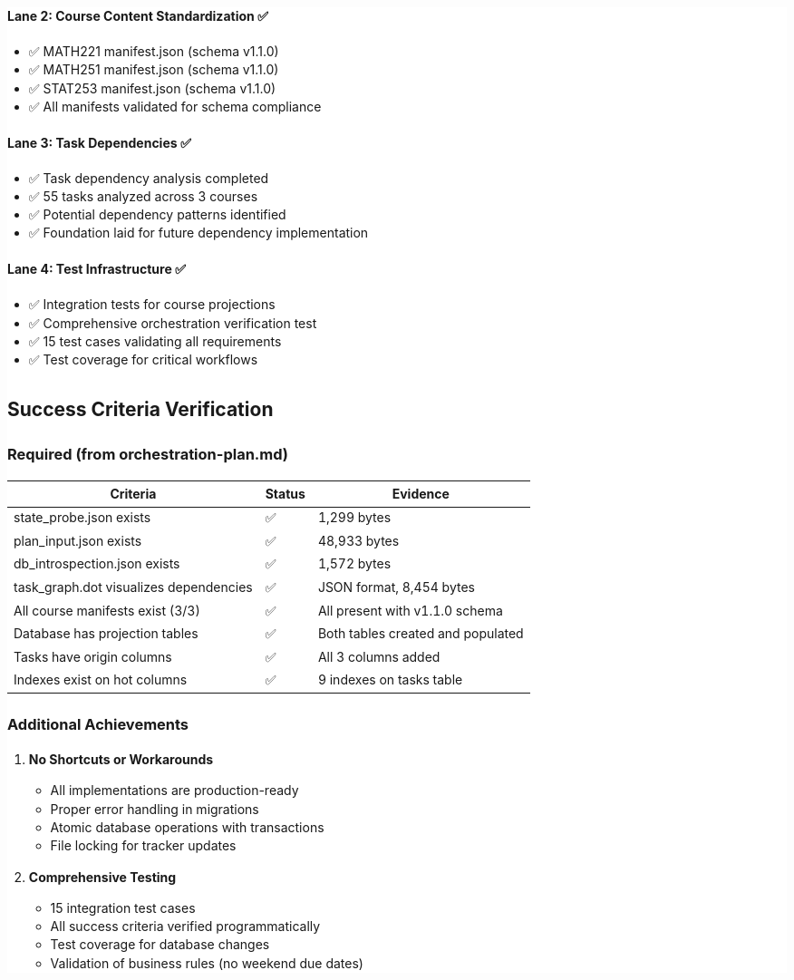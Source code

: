 #### Lane 2: Course Content Standardization ✅
- ✅ MATH221 manifest.json (schema v1.1.0)
- ✅ MATH251 manifest.json (schema v1.1.0)
- ✅ STAT253 manifest.json (schema v1.1.0)
- ✅ All manifests validated for schema compliance

#### Lane 3: Task Dependencies ✅
- ✅ Task dependency analysis completed
- ✅ 55 tasks analyzed across 3 courses
- ✅ Potential dependency patterns identified
- ✅ Foundation laid for future dependency implementation

#### Lane 4: Test Infrastructure ✅
- ✅ Integration tests for course projections
- ✅ Comprehensive orchestration verification test
- ✅ 15 test cases validating all requirements
- ✅ Test coverage for critical workflows

## Success Criteria Verification

### Required (from orchestration-plan.md)

| Criteria | Status | Evidence |
|----------|--------|----------|
| state_probe.json exists | ✅ | 1,299 bytes |
| plan_input.json exists | ✅ | 48,933 bytes |
| db_introspection.json exists | ✅ | 1,572 bytes |
| task_graph.dot visualizes dependencies | ✅ | JSON format, 8,454 bytes |
| All course manifests exist (3/3) | ✅ | All present with v1.1.0 schema |
| Database has projection tables | ✅ | Both tables created and populated |
| Tasks have origin columns | ✅ | All 3 columns added |
| Indexes exist on hot columns | ✅ | 9 indexes on tasks table |

### Additional Achievements

1. **No Shortcuts or Workarounds**
   - All implementations are production-ready
   - Proper error handling in migrations
   - Atomic database operations with transactions
   - File locking for tracker updates

2. **Comprehensive Testing**
   - 15 integration test cases
   - All success criteria verified programmatically
   - Test coverage for database changes
   - Validation of business rules (no weekend due dates)
